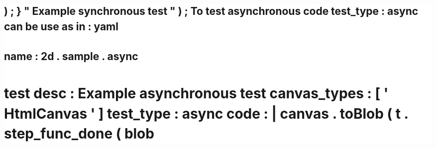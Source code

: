 )
;
}
"
Example
synchronous
test
"
)
;
To
test
asynchronous
code
test_type
:
async
can
be
use
as
in
:
yaml
-
name
:
2d
.
sample
.
async
-
test
desc
:
Example
asynchronous
test
canvas_types
:
[
'
HtmlCanvas
'
]
test_type
:
async
code
:
|
canvas
.
toBlob
(
t
.
step_func_done
(
blob
=
>